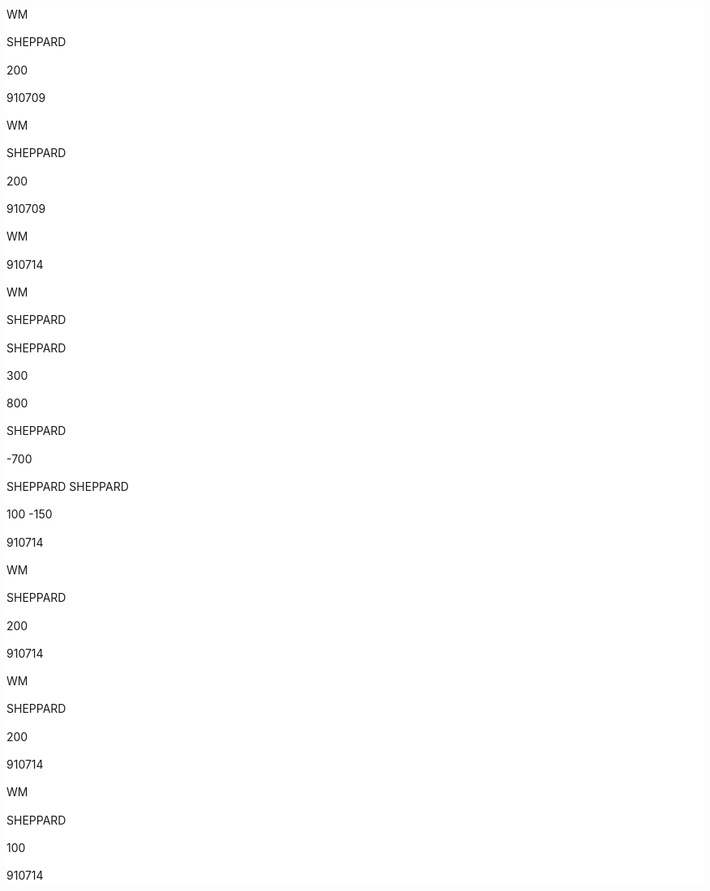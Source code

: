 WM

SHEPPARD

200

910709

WM

SHEPPARD

200

910709

WM

910714

WM

SHEPPARD

SHEPPARD

300

800

SHEPPARD

-700

SHEPPARD
SHEPPARD

100
-150

910714

WM

SHEPPARD

200

910714

WM

SHEPPARD

200

910714

WM

SHEPPARD

100

910714
